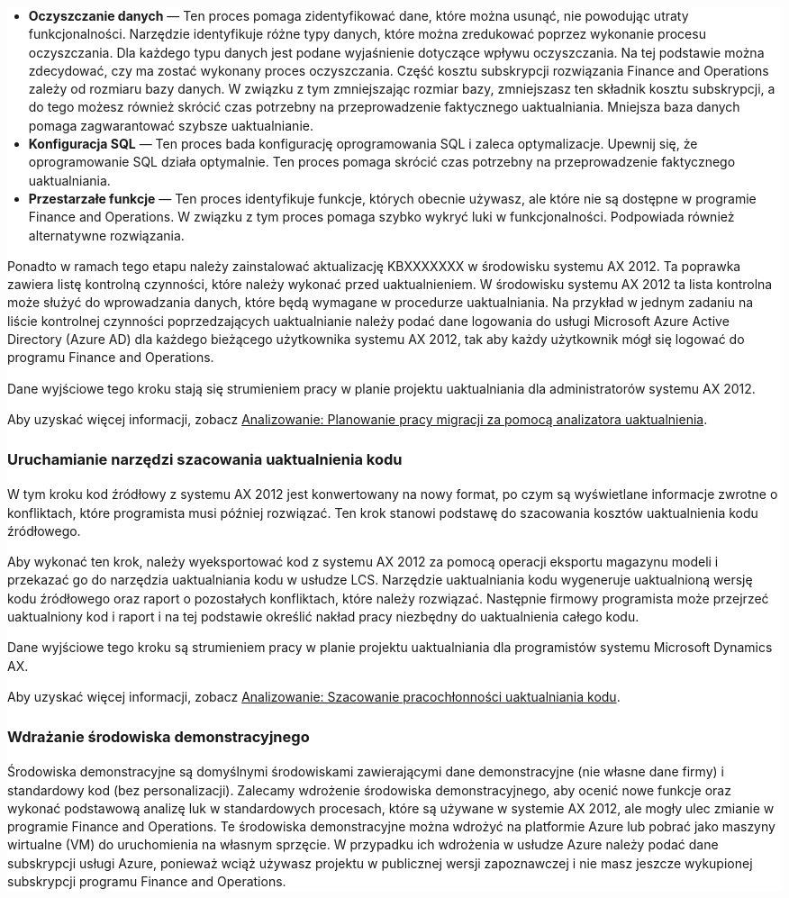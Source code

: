 - **Oczyszczanie danych** — Ten proces pomaga zidentyfikować dane, które można usunąć, nie powodując utraty funkcjonalności. Narzędzie identyfikuje różne typy danych, które można zredukować poprzez wykonanie procesu oczyszczania. Dla każdego typu danych jest podane wyjaśnienie dotyczące wpływu oczyszczania. Na tej podstawie można zdecydować, czy ma zostać wykonany proces oczyszczania. Część kosztu subskrypcji rozwiązania Finance and Operations zależy od rozmiaru bazy danych. W związku z tym zmniejszając rozmiar bazy, zmniejszasz ten składnik kosztu subskrypcji, a do tego możesz również skrócić czas potrzebny na przeprowadzenie faktycznego uaktualniania. Mniejsza baza danych pomaga zagwarantować szybsze uaktualnianie.
- **Konfiguracja SQL** — Ten proces bada konfigurację oprogramowania SQL i zaleca optymalizacje. Upewnij się, że oprogramowanie SQL działa optymalnie. Ten proces pomaga skrócić czas potrzebny na przeprowadzenie faktycznego uaktualniania.
- **Przestarzałe funkcje** — Ten proces identyfikuje funkcje, których obecnie używasz, ale które nie są dostępne w programie Finance and Operations. W związku z tym proces pomaga szybko wykryć luki w funkcjonalności. Podpowiada również alternatywne rozwiązania.

Ponadto w ramach tego etapu należy zainstalować aktualizację KBXXXXXXX w środowisku systemu AX 2012. Ta poprawka zawiera listę kontrolną czynności, które należy wykonać przed uaktualnieniem. W środowisku systemu AX 2012 ta lista kontrolna może służyć do wprowadzania danych, które będą wymagane w procedurze uaktualniania. Na przykład w jednym zadaniu na liście kontrolnej czynności poprzedzających uaktualnianie należy podać dane logowania do usługi Microsoft Azure Active Directory (Azure AD) dla każdego bieżącego użytkownika systemu AX 2012, tak aby każdy użytkownik mógł się logować do programu Finance and Operations.

Dane wyjściowe tego kroku stają się strumieniem pracy w planie projektu uaktualniania dla administratorów systemu AX 2012.

Aby uzyskać więcej informacji, zobacz [Analizowanie: Planowanie pracy migracji za pomocą analizatora uaktualnienia](upgrade-analyzer-tool.md).

### Uruchamianie narzędzi szacowania uaktualnienia kodu
<a id="run-the-code-upgrade-estimation-tools" class="xliff"></a>
W tym kroku kod źródłowy z systemu AX 2012 jest konwertowany na nowy format, po czym są wyświetlane informacje zwrotne o konfliktach, które programista musi później rozwiązać. Ten krok stanowi podstawę do szacowania kosztów uaktualnienia kodu źródłowego.

Aby wykonać ten krok, należy wyeksportować kod z systemu AX 2012 za pomocą operacji eksportu magazynu modeli i przekazać go do narzędzia uaktualniania kodu w usłudze LCS. Narzędzie uaktualniania kodu wygeneruje uaktualnioną wersję kodu źródłowego oraz raport o pozostałych konfliktach, które należy rozwiązać. Następnie firmowy programista może przejrzeć uaktualniony kod i raport i na tej podstawie określić nakład pracy niezbędny do uaktualnienia całego kodu.

Dane wyjściowe tego kroku są strumieniem pracy w planie projektu uaktualniania dla programistów systemu Microsoft Dynamics AX.

Aby uzyskać więcej informacji, zobacz [Analizowanie: Szacowanie pracochłonności uaktualniania kodu](analyze-code-upgrade.md).

### Wdrażanie środowiska demonstracyjnego
<a id="deploy-a-demo-environment" class="xliff"></a>
Środowiska demonstracyjne są domyślnymi środowiskami zawierającymi dane demonstracyjne (nie własne dane firmy) i standardowy kod (bez personalizacji). Zalecamy wdrożenie środowiska demonstracyjnego, aby ocenić nowe funkcje oraz wykonać podstawową analizę luk w standardowych procesach, które są używane w systemie AX 2012, ale mogły ulec zmianie w programie Finance and Operations. Te środowiska demonstracyjne można wdrożyć na platformie Azure lub pobrać jako maszyny wirtualne (VM) do uruchomienia na własnym sprzęcie. W przypadku ich wdrożenia w usłudze Azure należy podać dane subskrypcji usługi Azure, ponieważ wciąż używasz projektu w publicznej wersji zapoznawczej i nie masz jeszcze wykupionej subskrypcji programu Finance and Operations.
